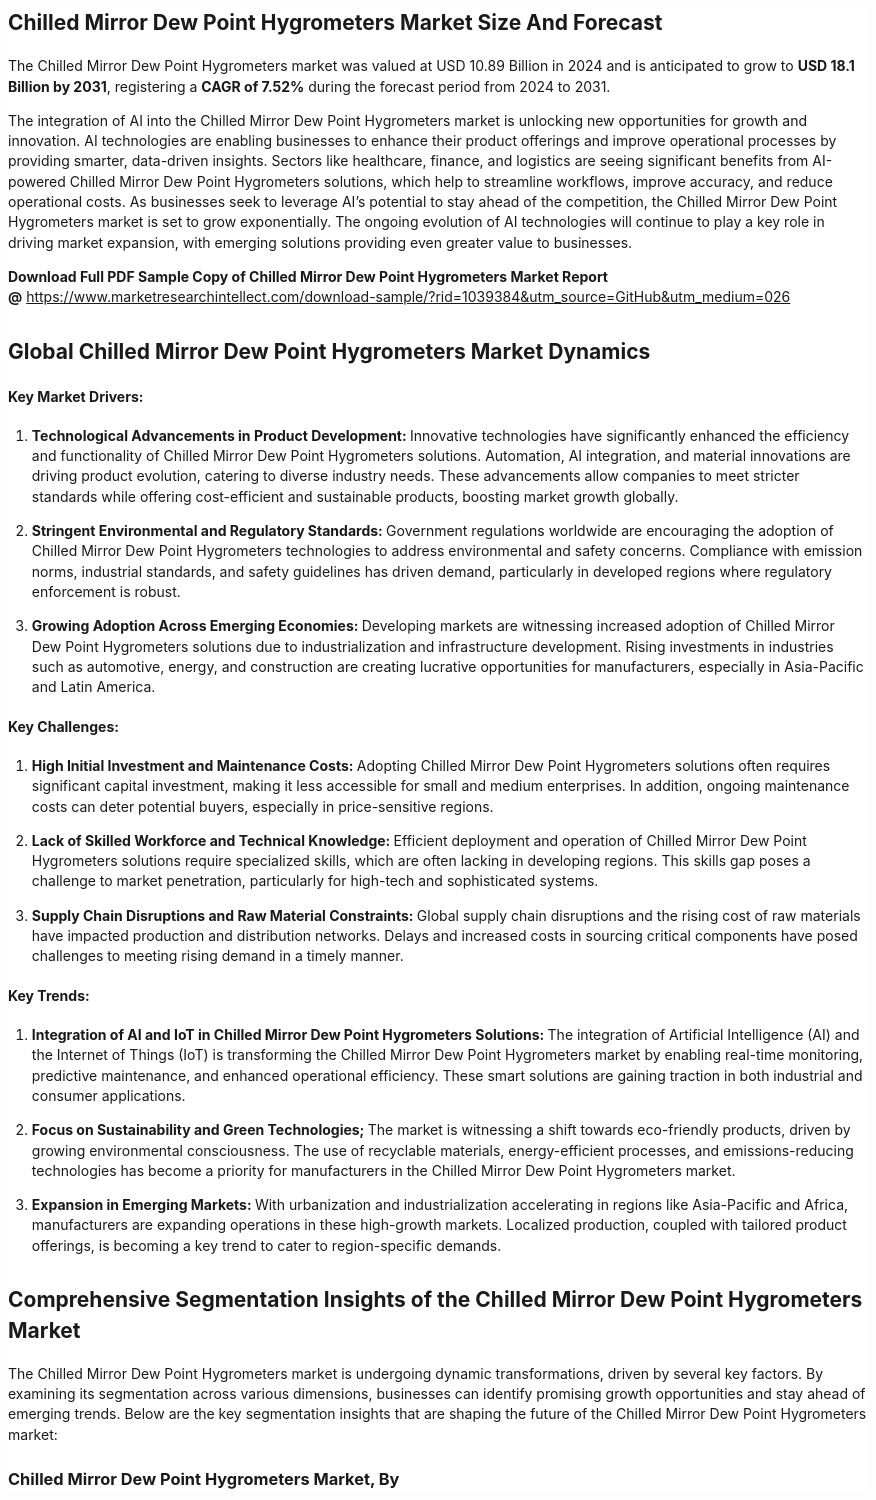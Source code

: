 <h2>Chilled Mirror Dew Point Hygrometers Market Size And Forecast</h2><p>The Chilled Mirror Dew Point Hygrometers market was valued at USD 10.89 Billion in 2024 and is anticipated to grow to <strong>USD 18.1 Billion by 2031</strong>, registering a <strong>CAGR of 7.52%</strong> during the forecast period from 2024 to 2031.</p><p>The integration of AI into the Chilled Mirror Dew Point Hygrometers market is unlocking new opportunities for growth and innovation. AI technologies are enabling businesses to enhance their product offerings and improve operational processes by providing smarter, data-driven insights. Sectors like healthcare, finance, and logistics are seeing significant benefits from AI-powered Chilled Mirror Dew Point Hygrometers solutions, which help to streamline workflows, improve accuracy, and reduce operational costs. As businesses seek to leverage AI’s potential to stay ahead of the competition, the Chilled Mirror Dew Point Hygrometers market is set to grow exponentially. The ongoing evolution of AI technologies will continue to play a key role in driving market expansion, with emerging solutions providing even greater value to businesses.</p><p><strong>Download Full PDF Sample Copy of Chilled Mirror Dew Point Hygrometers Market Report @</strong>&nbsp;<a href="https://www.marketresearchintellect.com/download-sample/?rid=1039384&amp;utm_source=GitHub&amp;utm_medium=026">https://www.marketresearchintellect.com/download-sample/?rid=1039384&amp;utm_source=GitHub&amp;utm_medium=026</a></p><h2>Global Chilled Mirror Dew Point Hygrometers Market Dynamics</h2><h4><strong>Key Market Drivers:</strong></h4><ol><li><p><strong>Technological Advancements in Product Development:&nbsp;</strong>Innovative technologies have significantly enhanced the efficiency and functionality of Chilled Mirror Dew Point Hygrometers solutions. Automation, AI integration, and material innovations are driving product evolution, catering to diverse industry needs. These advancements allow companies to meet stricter standards while offering cost-efficient and sustainable products, boosting market growth globally.</p></li><li><p><strong>Stringent Environmental and Regulatory Standards:&nbsp;</strong>Government regulations worldwide are encouraging the adoption of Chilled Mirror Dew Point Hygrometers technologies to address environmental and safety concerns. Compliance with emission norms, industrial standards, and safety guidelines has driven demand, particularly in developed regions where regulatory enforcement is robust.</p></li><li><p><strong>Growing Adoption Across Emerging Economies:&nbsp;</strong>Developing markets are witnessing increased adoption of Chilled Mirror Dew Point Hygrometers solutions due to industrialization and infrastructure development. Rising investments in industries such as automotive, energy, and construction are creating lucrative opportunities for manufacturers, especially in Asia-Pacific and Latin America.</p></li></ol><h4><strong>Key Challenges:</strong></h4><ol><li><p><strong>High Initial Investment and Maintenance Costs:&nbsp;</strong>Adopting Chilled Mirror Dew Point Hygrometers solutions often requires significant capital investment, making it less accessible for small and medium enterprises. In addition, ongoing maintenance costs can deter potential buyers, especially in price-sensitive regions.</p></li><li><p><strong>Lack of Skilled Workforce and Technical Knowledge:&nbsp;</strong>Efficient deployment and operation of Chilled Mirror Dew Point Hygrometers solutions require specialized skills, which are often lacking in developing regions. This skills gap poses a challenge to market penetration, particularly for high-tech and sophisticated systems.</p></li><li><p><strong>Supply Chain Disruptions and Raw Material Constraints:&nbsp;</strong>Global supply chain disruptions and the rising cost of raw materials have impacted production and distribution networks. Delays and increased costs in sourcing critical components have posed challenges to meeting rising demand in a timely manner.</p></li></ol><h4><strong>Key Trends:</strong></h4><ol><li><p><strong>Integration of AI and IoT in Chilled Mirror Dew Point Hygrometers Solutions:&nbsp;</strong>The integration of Artificial Intelligence (AI) and the Internet of Things (IoT) is transforming the Chilled Mirror Dew Point Hygrometers market by enabling real-time monitoring, predictive maintenance, and enhanced operational efficiency. These smart solutions are gaining traction in both industrial and consumer applications.</p></li><li><p><strong>Focus on Sustainability and Green Technologies;&nbsp;</strong>The market is witnessing a shift towards eco-friendly products, driven by growing environmental consciousness. The use of recyclable materials, energy-efficient processes, and emissions-reducing technologies has become a priority for manufacturers in the Chilled Mirror Dew Point Hygrometers market.</p></li><li><p><strong>Expansion in Emerging Markets:&nbsp;</strong>With urbanization and industrialization accelerating in regions like Asia-Pacific and Africa, manufacturers are expanding operations in these high-growth markets. Localized production, coupled with tailored product offerings, is becoming a key trend to cater to region-specific demands.</p></li></ol><div class="article-main__content" data-test-id="publishing-text-block"><h2>Comprehensive Segmentation Insights of the Chilled Mirror Dew Point Hygrometers Market</h2><p>The Chilled Mirror Dew Point Hygrometers market is undergoing dynamic transformations, driven by several key factors. By examining its segmentation across various dimensions, businesses can identify promising growth opportunities and stay ahead of emerging trends. Below are the key segmentation insights that are shaping the future of the Chilled Mirror Dew Point Hygrometers market:</p><h3><strong>Chilled Mirror Dew Point Hygrometers Market, By
